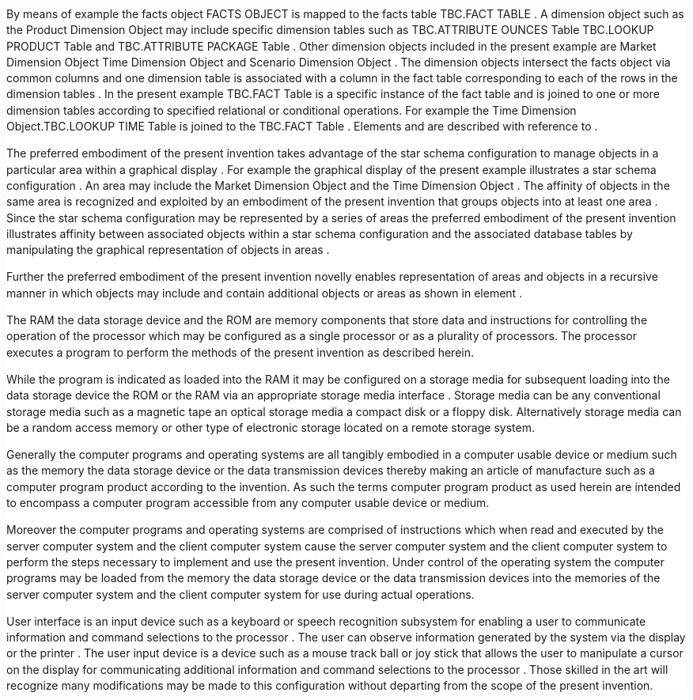 By means of example the facts object FACTS OBJECT is mapped to the facts table TBC.FACT TABLE . A dimension object such as the Product Dimension Object may include specific dimension tables such as TBC.ATTRIBUTE OUNCES Table TBC.LOOKUP PRODUCT Table and TBC.ATTRIBUTE PACKAGE Table . Other dimension objects included in the present example are Market Dimension Object Time Dimension Object and Scenario Dimension Object . The dimension objects intersect the facts object via common columns and one dimension table is associated with a column in the fact table corresponding to each of the rows in the dimension tables . In the present example TBC.FACT Table is a specific instance of the fact table and is joined to one or more dimension tables according to specified relational or conditional operations. For example the Time Dimension Object.TBC.LOOKUP TIME Table is joined to the TBC.FACT Table . Elements and are described with reference to .

The preferred embodiment of the present invention takes advantage of the star schema configuration to manage objects in a particular area within a graphical display . For example the graphical display of the present example illustrates a star schema configuration . An area may include the Market Dimension Object and the Time Dimension Object . The affinity of objects in the same area is recognized and exploited by an embodiment of the present invention that groups objects into at least one area . Since the star schema configuration may be represented by a series of areas the preferred embodiment of the present invention illustrates affinity between associated objects within a star schema configuration and the associated database tables by manipulating the graphical representation of objects in areas .

Further the preferred embodiment of the present invention novelly enables representation of areas and objects in a recursive manner in which objects may include and contain additional objects or areas as shown in element .

The RAM the data storage device and the ROM are memory components that store data and instructions for controlling the operation of the processor which may be configured as a single processor or as a plurality of processors. The processor executes a program to perform the methods of the present invention as described herein.

While the program is indicated as loaded into the RAM it may be configured on a storage media for subsequent loading into the data storage device the ROM or the RAM via an appropriate storage media interface . Storage media can be any conventional storage media such as a magnetic tape an optical storage media a compact disk or a floppy disk. Alternatively storage media can be a random access memory or other type of electronic storage located on a remote storage system.

Generally the computer programs and operating systems are all tangibly embodied in a computer usable device or medium such as the memory the data storage device or the data transmission devices thereby making an article of manufacture such as a computer program product according to the invention. As such the terms computer program product as used herein are intended to encompass a computer program accessible from any computer usable device or medium.

Moreover the computer programs and operating systems are comprised of instructions which when read and executed by the server computer system and the client computer system cause the server computer system and the client computer system to perform the steps necessary to implement and use the present invention. Under control of the operating system the computer programs may be loaded from the memory the data storage device or the data transmission devices into the memories of the server computer system and the client computer system for use during actual operations.

User interface is an input device such as a keyboard or speech recognition subsystem for enabling a user to communicate information and command selections to the processor . The user can observe information generated by the system via the display or the printer . The user input device is a device such as a mouse track ball or joy stick that allows the user to manipulate a cursor on the display for communicating additional information and command selections to the processor . Those skilled in the art will recognize many modifications may be made to this configuration without departing from the scope of the present invention.
